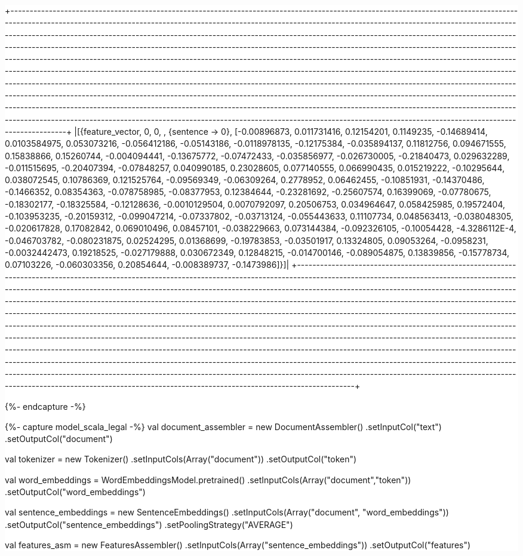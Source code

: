 +-------------------------------------------------------------------------------------------------------------------------------------------------------------------------------------------------------------------------------------------------------------------------------------------------------------------------------------------------------------------------------------------------------------------------------------------------------------------------------------------------------------------------------------------------------------------------------------------------------------------------------------------------------------------------------------------------------------------------------------------------------------------------------------------------------------------------------------------------------------------------------------------------------------------------------------------------------------------------------------------------------------------------------------------------------------------------------------------------------------------------------------------------------------------------------------------------------------------------------------------------------------------------------------------------------------------------------------------------------------------------------------------------+
|[{feature_vector, 0, 0, , {sentence -> 0}, [-0.00896873, 0.011731416, 0.12154201, 0.1149235, -0.14689414, 0.0103584975, 0.053073216, -0.056412186, -0.05143186, -0.0118978135, -0.12175384, -0.035894137, 0.11812756, 0.094671555, 0.15838866, 0.15260744, -0.004094441, -0.13675772, -0.07472433, -0.035856977, -0.026730005, -0.21840473, 0.029632289, -0.011515695, -0.20407394, -0.07848257, 0.040990185, 0.23028605, 0.077140555, 0.066990435, 0.015219222, -0.10295644, 0.038072545, 0.10786369, 0.121525764, -0.09569349, -0.06309264, 0.2778952, 0.06462455, -0.10851931, -0.14370486, -0.1466352, 0.08354363, -0.078758985, -0.08377953, 0.12384644, -0.23281692, -0.25607574, 0.16399069, -0.07780675, -0.18302177, -0.18325584, -0.12128636, -0.0010129504, 0.0070792097, 0.20506753, 0.034964647, 0.058425985, 0.19572404, -0.103953235, -0.20159312, -0.099047214, -0.07337802, -0.03713124, -0.055443633, 0.11107734, 0.048563413, -0.038048305, -0.020617828, 0.17082842, 0.069010496, 0.08457101, -0.038229663, 0.073144384, -0.092326105, -0.10054428, -4.3286112E-4, -0.046703782, -0.080231875, 0.02524295, 0.01368699, -0.19783853, -0.03501917, 0.13324805, 0.09053264, -0.0958231, -0.0032442473, 0.19218525, -0.027179888, 0.030672349, 0.12848215, -0.014700146, -0.089054875, 0.13839856, -0.15778734, 0.07103226, -0.060303356, 0.20854644, -0.008389737, -0.1473986]}]|
+-------------------------------------------------------------------------------------------------------------------------------------------------------------------------------------------------------------------------------------------------------------------------------------------------------------------------------------------------------------------------------------------------------------------------------------------------------------------------------------------------------------------------------------------------------------------------------------------------------------------------------------------------------------------------------------------------------------------------------------------------------------------------------------------------------------------------------------------------------------------------------------------------------------------------------------------------------------------------------------------------------------------------------------------------------------------------------------------------------------------------------------------------------------------------------------------------------------------------------------------------------------------------------------------------------------------------------------------------------------------------------------------------+

{%- endcapture -%}

{%- capture model_scala_legal -%}
val document_assembler = new DocumentAssembler()
    .setInputCol("text")
    .setOutputCol("document")

val tokenizer = new Tokenizer() 
    .setInputCols(Array("document")) 
    .setOutputCol("token")

val word_embeddings = WordEmbeddingsModel.pretrained()
    .setInputCols(Array("document","token"))
    .setOutputCol("word_embeddings")

val sentence_embeddings = new SentenceEmbeddings() 
    .setInputCols(Array("document", "word_embeddings")) 
    .setOutputCol("sentence_embeddings") 
    .setPoolingStrategy("AVERAGE")

val features_asm = new FeaturesAssembler()
    .setInputCols(Array("sentence_embeddings"))
    .setOutputCol("features")
